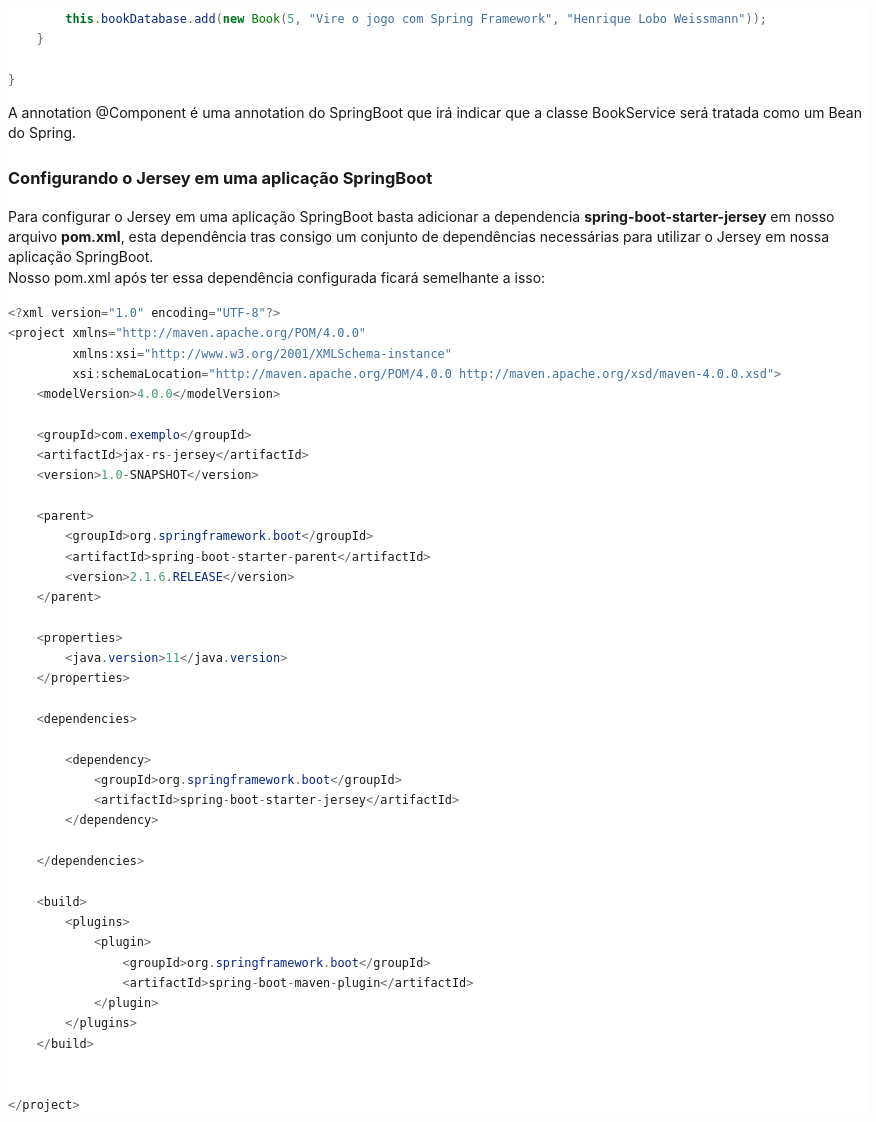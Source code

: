 ```java
        this.bookDatabase.add(new Book(5, "Vire o jogo com Spring Framework", "Henrique Lobo Weissmann"));
    }

}
```
A annotation @Component é uma annotation do SpringBoot que irá indicar que a classe BookService será tratada como um Bean do Spring.


### Configurando o Jersey em uma aplicação SpringBoot
Para configurar o Jersey em uma aplicação SpringBoot basta adicionar a dependencia **spring-boot-starter-jersey** em nosso arquivo **pom.xml**, esta dependência tras consigo 
um conjunto de dependências necessárias para utilizar o Jersey em nossa aplicação SpringBoot.<br/>
Nosso pom.xml após ter essa dependência configurada ficará semelhante a isso:
```java
<?xml version="1.0" encoding="UTF-8"?>
<project xmlns="http://maven.apache.org/POM/4.0.0"
         xmlns:xsi="http://www.w3.org/2001/XMLSchema-instance"
         xsi:schemaLocation="http://maven.apache.org/POM/4.0.0 http://maven.apache.org/xsd/maven-4.0.0.xsd">
    <modelVersion>4.0.0</modelVersion>

    <groupId>com.exemplo</groupId>
    <artifactId>jax-rs-jersey</artifactId>
    <version>1.0-SNAPSHOT</version>

    <parent>
        <groupId>org.springframework.boot</groupId>
        <artifactId>spring-boot-starter-parent</artifactId>
        <version>2.1.6.RELEASE</version>
    </parent>

    <properties>
        <java.version>11</java.version>
    </properties>

    <dependencies>

        <dependency>
            <groupId>org.springframework.boot</groupId>
            <artifactId>spring-boot-starter-jersey</artifactId>
        </dependency>

    </dependencies>

    <build>
        <plugins>
            <plugin>
                <groupId>org.springframework.boot</groupId>
                <artifactId>spring-boot-maven-plugin</artifactId>
            </plugin>
        </plugins>
    </build>


</project>
```
